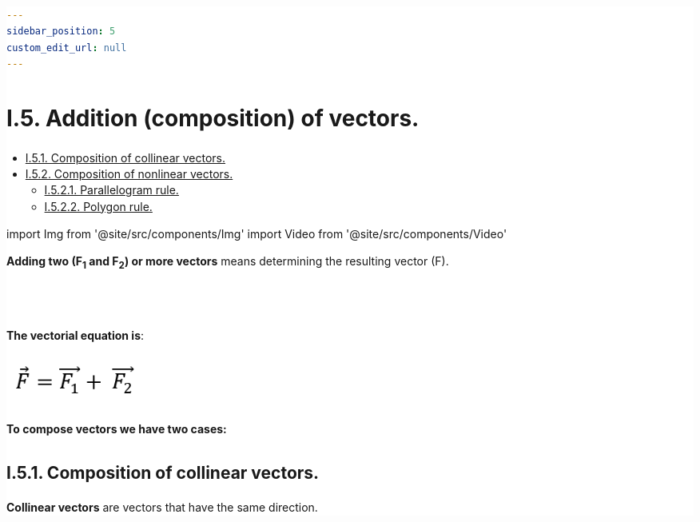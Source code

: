 ```yaml
---
sidebar_position: 5
custom_edit_url: null
---
```


# I.5. Addition (composition) of vectors.


<ul class="table-of-contents table-of-contents__left-border"><li><a href="#i51-composition-of-collinear-vectors" class="table-of-contents__link toc-highlight">I.5.1. Composition of collinear vectors.</a></li><li><a href="#i52-composition-of-nonlinear-vectors" class="table-of-contents__link toc-highlight">I.5.2. Composition of nonlinear vectors.</a><ul><li><a href="#i521-parallelogram-rule" class="table-of-contents__link toc-highlight">I.5.2.1. Parallelogram rule.</a></li><li><a href="#i522-polygon-rule" class="table-of-contents__link toc-highlight">I.5.2.2. Polygon rule.</a></li></ul></li></ul>


import Img from '@site/src/components/Img'
import Video from '@site/src/components/Video'



<div class="alert alert--primary" role="alert">


**Adding two (F<sub>1</sub> and F<sub>2</sub>) or more vectors** means determining the resulting vector (F).

<br></br>

**The vectorial equation is**:

<Img className="img-responsive4" src="fizica/clasa7/capitolul1/I-5-addition-or-composition-of-vectors-picture1-vector-equation-two-vectors-composition.png" width="1000" height="64" />




</div>


**To compose vectors we have two cases:**


## I.5.1. Composition of collinear vectors.


<div class="alert alert--primary" role="alert">


**Collinear vectors** are vectors that have the same direction.



</div>

